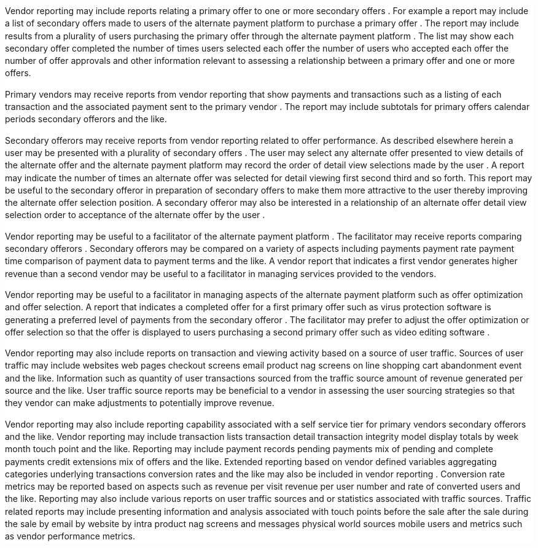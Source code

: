 Vendor reporting may include reports relating a primary offer to one or more secondary offers . For example a report may include a list of secondary offers made to users of the alternate payment platform to purchase a primary offer . The report may include results from a plurality of users purchasing the primary offer through the alternate payment platform . The list may show each secondary offer completed the number of times users selected each offer the number of users who accepted each offer the number of offer approvals and other information relevant to assessing a relationship between a primary offer and one or more offers.

Primary vendors may receive reports from vendor reporting that show payments and transactions such as a listing of each transaction and the associated payment sent to the primary vendor . The report may include subtotals for primary offers calendar periods secondary offerors and the like.

Secondary offerors may receive reports from vendor reporting related to offer performance. As described elsewhere herein a user may be presented with a plurality of secondary offers . The user may select any alternate offer presented to view details of the alternate offer and the alternate payment platform may record the order of detail view selections made by the user . A report may indicate the number of times an alternate offer was selected for detail viewing first second third and so forth. This report may be useful to the secondary offeror in preparation of secondary offers to make them more attractive to the user thereby improving the alternate offer selection position. A secondary offeror may also be interested in a relationship of an alternate offer detail view selection order to acceptance of the alternate offer by the user .

Vendor reporting may be useful to a facilitator of the alternate payment platform . The facilitator may receive reports comparing secondary offerors . Secondary offerors may be compared on a variety of aspects including payments payment rate payment time comparison of payment data to payment terms and the like. A vendor report that indicates a first vendor generates higher revenue than a second vendor may be useful to a facilitator in managing services provided to the vendors.

Vendor reporting may be useful to a facilitator in managing aspects of the alternate payment platform such as offer optimization and offer selection. A report that indicates a completed offer for a first primary offer such as virus protection software is generating a preferred level of payments from the secondary offeror . The facilitator may prefer to adjust the offer optimization or offer selection so that the offer is displayed to users purchasing a second primary offer such as video editing software .

Vendor reporting may also include reports on transaction and viewing activity based on a source of user traffic. Sources of user traffic may include websites web pages checkout screens email product nag screens on line shopping cart abandonment event and the like. Information such as quantity of user transactions sourced from the traffic source amount of revenue generated per source and the like. User traffic source reports may be beneficial to a vendor in assessing the user sourcing strategies so that they vendor can make adjustments to potentially improve revenue.

Vendor reporting may also include reporting capability associated with a self service tier for primary vendors secondary offerors and the like. Vendor reporting may include transaction lists transaction detail transaction integrity model display totals by week month touch point and the like. Reporting may include payment records pending payments mix of pending and complete payments credit extensions mix of offers and the like. Extended reporting based on vendor defined variables aggregating categories underlying transactions conversion rates and the like may also be included in vendor reporting . Conversion rate metrics may be reported based on aspects such as revenue per visit revenue per user number and rate of converted users and the like. Reporting may also include various reports on user traffic sources and or statistics associated with traffic sources. Traffic related reports may include presenting information and analysis associated with touch points before the sale after the sale during the sale by email by website by intra product nag screens and messages physical world sources mobile users and metrics such as vendor performance metrics.
